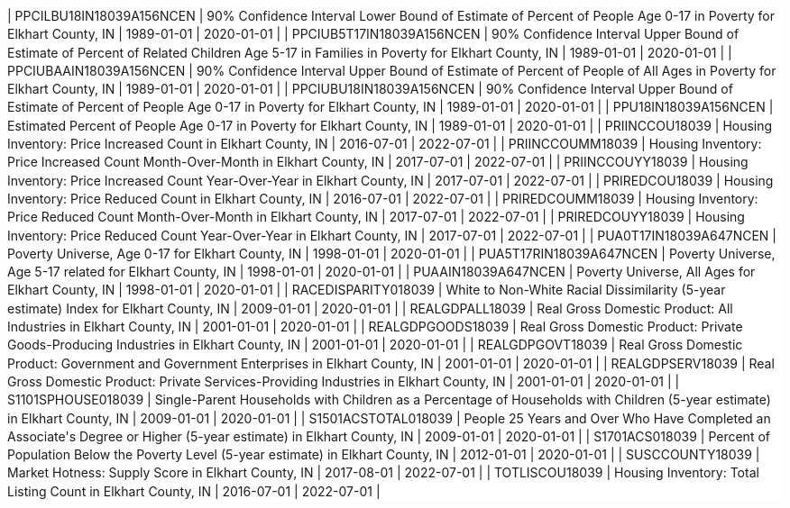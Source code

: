 | PPCILBU18IN18039A156NCEN  | 90% Confidence Interval Lower Bound of Estimate of Percent of People Age 0-17 in Poverty for Elkhart County, IN                                                             | 1989-01-01          | 2020-01-01        |
| PPCIUB5T17IN18039A156NCEN | 90% Confidence Interval Upper Bound of Estimate of Percent of Related Children Age 5-17 in Families in Poverty for Elkhart County, IN                                       | 1989-01-01          | 2020-01-01        |
| PPCIUBAAIN18039A156NCEN   | 90% Confidence Interval Upper Bound of Estimate of Percent of People of All Ages in Poverty for Elkhart County, IN                                                          | 1989-01-01          | 2020-01-01        |
| PPCIUBU18IN18039A156NCEN  | 90% Confidence Interval Upper Bound of Estimate of Percent of People Age 0-17 in Poverty for Elkhart County, IN                                                             | 1989-01-01          | 2020-01-01        |
| PPU18IN18039A156NCEN      | Estimated Percent of People Age 0-17 in Poverty for Elkhart County, IN                                                                                                      | 1989-01-01          | 2020-01-01        |
| PRIINCCOU18039            | Housing Inventory: Price Increased Count in Elkhart County, IN                                                                                                              | 2016-07-01          | 2022-07-01        |
| PRIINCCOUMM18039          | Housing Inventory: Price Increased Count Month-Over-Month in Elkhart County, IN                                                                                             | 2017-07-01          | 2022-07-01        |
| PRIINCCOUYY18039          | Housing Inventory: Price Increased Count Year-Over-Year in Elkhart County, IN                                                                                               | 2017-07-01          | 2022-07-01        |
| PRIREDCOU18039            | Housing Inventory: Price Reduced Count in Elkhart County, IN                                                                                                                | 2016-07-01          | 2022-07-01        |
| PRIREDCOUMM18039          | Housing Inventory: Price Reduced Count Month-Over-Month in Elkhart County, IN                                                                                               | 2017-07-01          | 2022-07-01        |
| PRIREDCOUYY18039          | Housing Inventory: Price Reduced Count Year-Over-Year in Elkhart County, IN                                                                                                 | 2017-07-01          | 2022-07-01        |
| PUA0T17IN18039A647NCEN    | Poverty Universe, Age 0-17 for Elkhart County, IN                                                                                                                           | 1998-01-01          | 2020-01-01        |
| PUA5T17RIN18039A647NCEN   | Poverty Universe, Age 5-17 related for Elkhart County, IN                                                                                                                   | 1998-01-01          | 2020-01-01        |
| PUAAIN18039A647NCEN       | Poverty Universe, All Ages for Elkhart County, IN                                                                                                                           | 1998-01-01          | 2020-01-01        |
| RACEDISPARITY018039       | White to Non-White Racial Dissimilarity (5-year estimate) Index for Elkhart County, IN                                                                                      | 2009-01-01          | 2020-01-01        |
| REALGDPALL18039           | Real Gross Domestic Product: All Industries in Elkhart County, IN                                                                                                           | 2001-01-01          | 2020-01-01        |
| REALGDPGOODS18039         | Real Gross Domestic Product: Private Goods-Producing Industries in Elkhart County, IN                                                                                       | 2001-01-01          | 2020-01-01        |
| REALGDPGOVT18039          | Real Gross Domestic Product: Government and Government Enterprises in Elkhart County, IN                                                                                    | 2001-01-01          | 2020-01-01        |
| REALGDPSERV18039          | Real Gross Domestic Product: Private Services-Providing Industries in Elkhart County, IN                                                                                    | 2001-01-01          | 2020-01-01        |
| S1101SPHOUSE018039        | Single-Parent Households with Children as a Percentage of Households with Children (5-year estimate) in Elkhart County, IN                                                  | 2009-01-01          | 2020-01-01        |
| S1501ACSTOTAL018039       | People 25 Years and Over Who Have Completed an Associate's Degree or Higher (5-year estimate) in Elkhart County, IN                                                         | 2009-01-01          | 2020-01-01        |
| S1701ACS018039            | Percent of Population Below the Poverty Level (5-year estimate) in Elkhart County, IN                                                                                       | 2012-01-01          | 2020-01-01        |
| SUSCCOUNTY18039           | Market Hotness: Supply Score in Elkhart County, IN                                                                                                                          | 2017-08-01          | 2022-07-01        |
| TOTLISCOU18039            | Housing Inventory: Total Listing Count in Elkhart County, IN                                                                                                                | 2016-07-01          | 2022-07-01        |